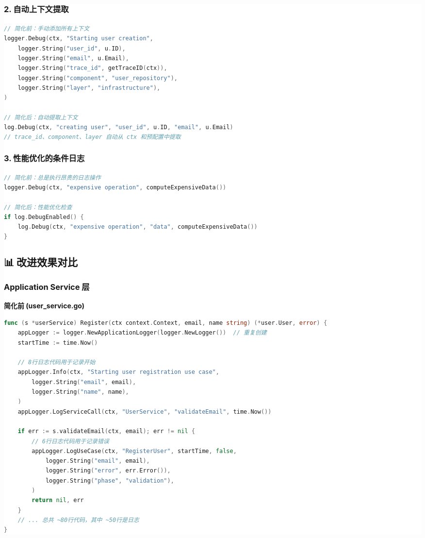 ### 2. 自动上下文提取

```go
// 简化前：手动添加所有上下文
logger.Debug(ctx, "Starting user creation",
    logger.String("user_id", u.ID),
    logger.String("email", u.Email),
    logger.String("trace_id", getTraceID(ctx)),
    logger.String("component", "user_repository"),
    logger.String("layer", "infrastructure"),
)

// 简化后：自动提取上下文
log.Debug(ctx, "creating user", "user_id", u.ID, "email", u.Email)
// trace_id、component、layer 自动从 ctx 和预配置中提取
```

### 3. 性能优化的条件日志

```go
// 简化前：总是执行昂贵的日志操作
logger.Debug(ctx, "expensive operation", computeExpensiveData())

// 简化后：性能优化检查
if log.DebugEnabled() {
    log.Debug(ctx, "expensive operation", "data", computeExpensiveData())
}
```

## 📊 改进效果对比

### Application Service 层

**简化前 (user_service.go)**
```go
func (s *userService) Register(ctx context.Context, email, name string) (*user.User, error) {
    appLogger := logger.NewApplicationLogger(logger.NewLogger())  // 重复创建
    startTime := time.Now()

    // 8行日志代码用于记录开始
    appLogger.Info(ctx, "Starting user registration use case",
        logger.String("email", email),
        logger.String("name", name),
    )
    appLogger.LogServiceCall(ctx, "UserService", "validateEmail", time.Now())

    if err := s.validateEmail(ctx, email); err != nil {
        // 6行日志代码用于记录错误
        appLogger.LogUseCase(ctx, "RegisterUser", startTime, false,
            logger.String("email", email),
            logger.String("error", err.Error()),
            logger.String("phase", "validation"),
        )
        return nil, err
    }
    // ... 总共 ~80行代码，其中 ~50行是日志
}
```
